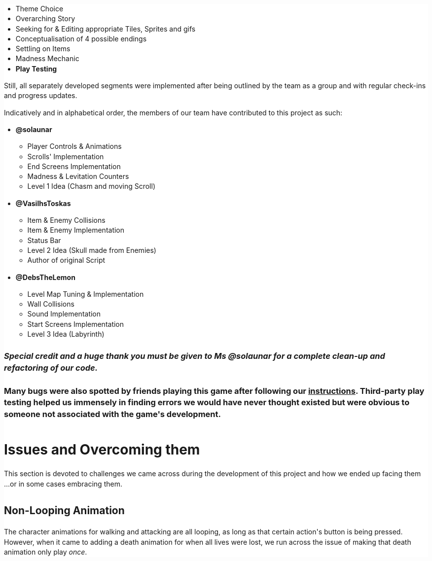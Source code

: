 * Theme Choice
* Overarching Story
* Seeking for & Editing appropriate Tiles, Sprites and gifs
* Conceptualisation of 4 possible endings
* Settling on Items
* Madness Mechanic
* **Play Testing**

Still, all separately developed segments were implemented after being outlined by the team as a group and with regular check-ins and progress updates.

Indicatively and in alphabetical order, the members of our team have contributed to this project as such:

* **@solaunar**
  * Player Controls & Animations
  * Scrolls' Implementation
  * End Screens Implementation
  * Madness & Levitation Counters
  * Level 1 Idea (Chasm and moving Scroll)

* **@VasilhsToskas**
  * Item & Enemy Collisions
  * Item & Enemy Implementation
  * Status Bar
  * Level 2 Idea (Skull made from Enemies)
  * Author of original Script

* **@DebsTheLemon**
  * Level Map Tuning & Implementation
  * Wall Collisions
  * Sound Implementation
  * Start Screens Implementation
  * Level 3 Idea (Labyrinth)

### *Special credit and a huge thank you must be given to Ms **@solaunar** for a complete clean-up and refactoring of our code.*

### Many bugs were also spotted by friends playing this game after following our [instructions](#how-to-launch-the-game). Third-party play testing helped us immensely in finding errors we would have never thought existed but were obvious to someone not associated with the game's development.
# Issues and Overcoming them
This section is devoted to challenges we came across during the development of this project and how we ended up facing them ...or in some cases embracing them.

## Non-Looping Animation
The character animations for walking and attacking are all looping, as long as that certain action's button is being pressed. However, when it came to adding a death animation for when all lives were lost, we run across the issue of making that death animation only play *once*.

